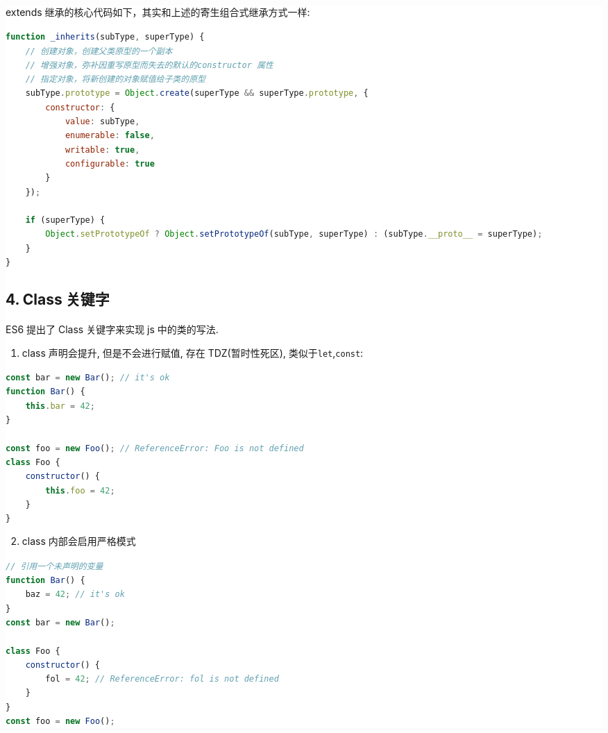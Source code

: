 extends 继承的核心代码如下，其实和上述的寄生组合式继承方式一样:

```js
function _inherits(subType, superType) {
    // 创建对象，创建父类原型的一个副本
    // 增强对象，弥补因重写原型而失去的默认的constructor 属性
    // 指定对象，将新创建的对象赋值给子类的原型
    subType.prototype = Object.create(superType && superType.prototype, {
        constructor: {
            value: subType,
            enumerable: false,
            writable: true,
            configurable: true
        }
    });

    if (superType) {
        Object.setPrototypeOf ? Object.setPrototypeOf(subType, superType) : (subType.__proto__ = superType);
    }
}
```

## 4. Class 关键字

ES6 提出了 Class 关键字来实现 js 中的类的写法.

1. class 声明会提升, 但是不会进行赋值, 存在 TDZ(暂时性死区), 类似于`let`,`const`:

```js
const bar = new Bar(); // it's ok
function Bar() {
    this.bar = 42;
}

const foo = new Foo(); // ReferenceError: Foo is not defined
class Foo {
    constructor() {
        this.foo = 42;
    }
}
```

2. class 内部会启用严格模式

```js
// 引用一个未声明的变量
function Bar() {
    baz = 42; // it's ok
}
const bar = new Bar();

class Foo {
    constructor() {
        fol = 42; // ReferenceError: fol is not defined
    }
}
const foo = new Foo();
```
